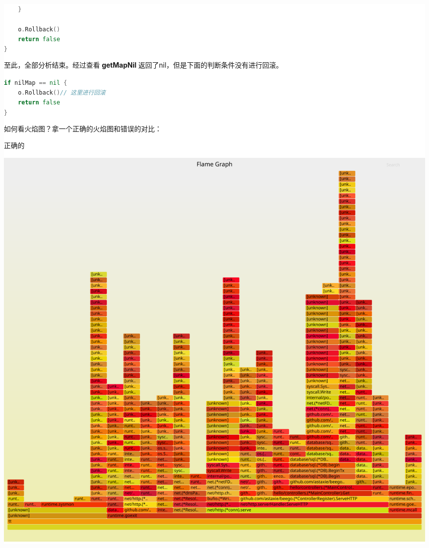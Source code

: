 ```go
	}

	o.Rollback()
	return false
}
```

至此，全部分析结束。经过查看 **getMapNil** 返回了nil，但是下面的判断条件没有进行回滚。

```go
if nilMap == nil {
    o.Rollback()// 这里进行回滚
    return false
}
```



如何看火焰图？拿一个正确的火焰图和错误的对比：

正确的

![正确的火焰兔](./img/flame_graph_right.svg)

